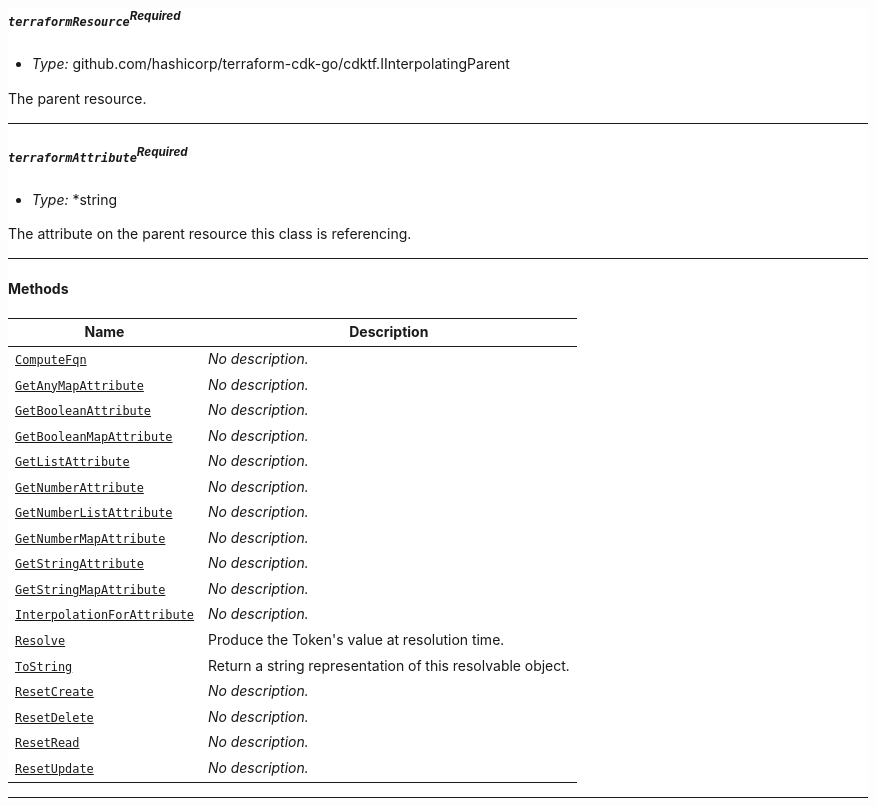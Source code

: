 
##### `terraformResource`<sup>Required</sup> <a name="terraformResource" id="@cdktf/provider-azurerm.digitalTwinsEndpointEventhub.DigitalTwinsEndpointEventhubTimeoutsOutputReference.Initializer.parameter.terraformResource"></a>

- *Type:* github.com/hashicorp/terraform-cdk-go/cdktf.IInterpolatingParent

The parent resource.

---

##### `terraformAttribute`<sup>Required</sup> <a name="terraformAttribute" id="@cdktf/provider-azurerm.digitalTwinsEndpointEventhub.DigitalTwinsEndpointEventhubTimeoutsOutputReference.Initializer.parameter.terraformAttribute"></a>

- *Type:* *string

The attribute on the parent resource this class is referencing.

---

#### Methods <a name="Methods" id="Methods"></a>

| **Name** | **Description** |
| --- | --- |
| <code><a href="#@cdktf/provider-azurerm.digitalTwinsEndpointEventhub.DigitalTwinsEndpointEventhubTimeoutsOutputReference.computeFqn">ComputeFqn</a></code> | *No description.* |
| <code><a href="#@cdktf/provider-azurerm.digitalTwinsEndpointEventhub.DigitalTwinsEndpointEventhubTimeoutsOutputReference.getAnyMapAttribute">GetAnyMapAttribute</a></code> | *No description.* |
| <code><a href="#@cdktf/provider-azurerm.digitalTwinsEndpointEventhub.DigitalTwinsEndpointEventhubTimeoutsOutputReference.getBooleanAttribute">GetBooleanAttribute</a></code> | *No description.* |
| <code><a href="#@cdktf/provider-azurerm.digitalTwinsEndpointEventhub.DigitalTwinsEndpointEventhubTimeoutsOutputReference.getBooleanMapAttribute">GetBooleanMapAttribute</a></code> | *No description.* |
| <code><a href="#@cdktf/provider-azurerm.digitalTwinsEndpointEventhub.DigitalTwinsEndpointEventhubTimeoutsOutputReference.getListAttribute">GetListAttribute</a></code> | *No description.* |
| <code><a href="#@cdktf/provider-azurerm.digitalTwinsEndpointEventhub.DigitalTwinsEndpointEventhubTimeoutsOutputReference.getNumberAttribute">GetNumberAttribute</a></code> | *No description.* |
| <code><a href="#@cdktf/provider-azurerm.digitalTwinsEndpointEventhub.DigitalTwinsEndpointEventhubTimeoutsOutputReference.getNumberListAttribute">GetNumberListAttribute</a></code> | *No description.* |
| <code><a href="#@cdktf/provider-azurerm.digitalTwinsEndpointEventhub.DigitalTwinsEndpointEventhubTimeoutsOutputReference.getNumberMapAttribute">GetNumberMapAttribute</a></code> | *No description.* |
| <code><a href="#@cdktf/provider-azurerm.digitalTwinsEndpointEventhub.DigitalTwinsEndpointEventhubTimeoutsOutputReference.getStringAttribute">GetStringAttribute</a></code> | *No description.* |
| <code><a href="#@cdktf/provider-azurerm.digitalTwinsEndpointEventhub.DigitalTwinsEndpointEventhubTimeoutsOutputReference.getStringMapAttribute">GetStringMapAttribute</a></code> | *No description.* |
| <code><a href="#@cdktf/provider-azurerm.digitalTwinsEndpointEventhub.DigitalTwinsEndpointEventhubTimeoutsOutputReference.interpolationForAttribute">InterpolationForAttribute</a></code> | *No description.* |
| <code><a href="#@cdktf/provider-azurerm.digitalTwinsEndpointEventhub.DigitalTwinsEndpointEventhubTimeoutsOutputReference.resolve">Resolve</a></code> | Produce the Token's value at resolution time. |
| <code><a href="#@cdktf/provider-azurerm.digitalTwinsEndpointEventhub.DigitalTwinsEndpointEventhubTimeoutsOutputReference.toString">ToString</a></code> | Return a string representation of this resolvable object. |
| <code><a href="#@cdktf/provider-azurerm.digitalTwinsEndpointEventhub.DigitalTwinsEndpointEventhubTimeoutsOutputReference.resetCreate">ResetCreate</a></code> | *No description.* |
| <code><a href="#@cdktf/provider-azurerm.digitalTwinsEndpointEventhub.DigitalTwinsEndpointEventhubTimeoutsOutputReference.resetDelete">ResetDelete</a></code> | *No description.* |
| <code><a href="#@cdktf/provider-azurerm.digitalTwinsEndpointEventhub.DigitalTwinsEndpointEventhubTimeoutsOutputReference.resetRead">ResetRead</a></code> | *No description.* |
| <code><a href="#@cdktf/provider-azurerm.digitalTwinsEndpointEventhub.DigitalTwinsEndpointEventhubTimeoutsOutputReference.resetUpdate">ResetUpdate</a></code> | *No description.* |

---